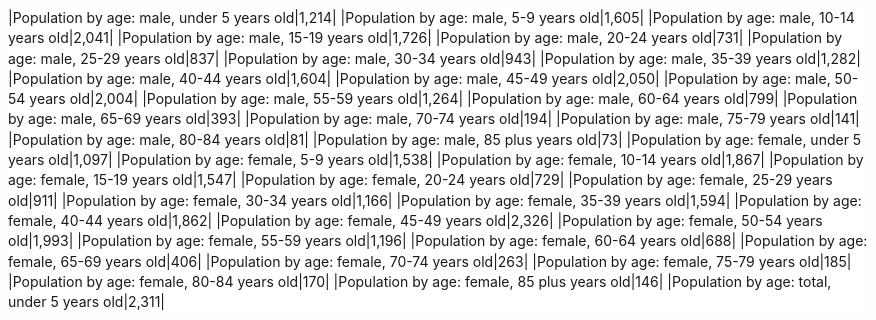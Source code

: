 |Population by age: male, under 5 years old|1,214|
|Population by age: male, 5-9 years old|1,605|
|Population by age: male, 10-14 years old|2,041|
|Population by age: male, 15-19 years old|1,726|
|Population by age: male, 20-24 years old|731|
|Population by age: male, 25-29 years old|837|
|Population by age: male, 30-34 years old|943|
|Population by age: male, 35-39 years old|1,282|
|Population by age: male, 40-44 years old|1,604|
|Population by age: male, 45-49 years old|2,050|
|Population by age: male, 50-54 years old|2,004|
|Population by age: male, 55-59 years old|1,264|
|Population by age: male, 60-64 years old|799|
|Population by age: male, 65-69 years old|393|
|Population by age: male, 70-74 years old|194|
|Population by age: male, 75-79 years old|141|
|Population by age: male, 80-84 years old|81|
|Population by age: male, 85 plus years old|73|
|Population by age: female, under 5 years old|1,097|
|Population by age: female, 5-9 years old|1,538|
|Population by age: female, 10-14 years old|1,867|
|Population by age: female, 15-19 years old|1,547|
|Population by age: female, 20-24 years old|729|
|Population by age: female, 25-29 years old|911|
|Population by age: female, 30-34 years old|1,166|
|Population by age: female, 35-39 years old|1,594|
|Population by age: female, 40-44 years old|1,862|
|Population by age: female, 45-49 years old|2,326|
|Population by age: female, 50-54 years old|1,993|
|Population by age: female, 55-59 years old|1,196|
|Population by age: female, 60-64 years old|688|
|Population by age: female, 65-69 years old|406|
|Population by age: female, 70-74 years old|263|
|Population by age: female, 75-79 years old|185|
|Population by age: female, 80-84 years old|170|
|Population by age: female, 85 plus years old|146|
|Population by age: total, under 5 years old|2,311|